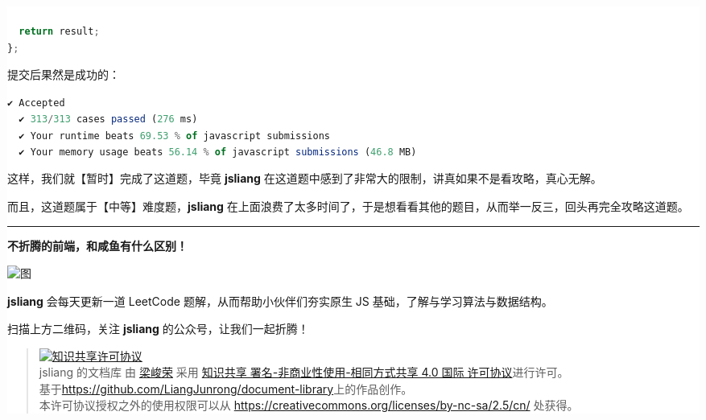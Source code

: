 ```js

  return result;
};
```

提交后果然是成功的：

```js
✔ Accepted
  ✔ 313/313 cases passed (276 ms)
  ✔ Your runtime beats 69.53 % of javascript submissions
  ✔ Your memory usage beats 56.14 % of javascript submissions (46.8 MB)
```

这样，我们就【暂时】完成了这道题，毕竟 **jsliang** 在这道题中感到了非常大的限制，讲真如果不是看攻略，真心无解。

而且，这道题属于【中等】难度题，**jsliang** 在上面浪费了太多时间了，于是想看看其他的题目，从而举一反三，回头再完全攻略这道题。

---

**不折腾的前端，和咸鱼有什么区别！**

![图](../../../public-repertory/img/z-small-wechat-public-address.jpg)

**jsliang** 会每天更新一道 LeetCode 题解，从而帮助小伙伴们夯实原生 JS 基础，了解与学习算法与数据结构。

扫描上方二维码，关注 **jsliang** 的公众号，让我们一起折腾！

> <a rel="license" href="http://creativecommons.org/licenses/by-nc-sa/4.0/"><img alt="知识共享许可协议" style="border-width:0" src="https://i.creativecommons.org/l/by-nc-sa/4.0/88x31.png" /></a><br /><span xmlns:dct="http://purl.org/dc/terms/" property="dct:title">jsliang 的文档库</span> 由 <a xmlns:cc="http://creativecommons.org/ns#" href="https://github.com/LiangJunrong/document-library" property="cc:attributionName" rel="cc:attributionURL">梁峻荣</a> 采用 <a rel="license" href="http://creativecommons.org/licenses/by-nc-sa/4.0/">知识共享 署名-非商业性使用-相同方式共享 4.0 国际 许可协议</a>进行许可。<br />基于<a xmlns:dct="http://purl.org/dc/terms/" href="https://github.com/LiangJunrong/document-library" rel="dct:source">https://github.com/LiangJunrong/document-library</a>上的作品创作。<br />本许可协议授权之外的使用权限可以从 <a xmlns:cc="http://creativecommons.org/ns#" href="https://creativecommons.org/licenses/by-nc-sa/2.5/cn/" rel="cc:morePermissions">https://creativecommons.org/licenses/by-nc-sa/2.5/cn/</a> 处获得。